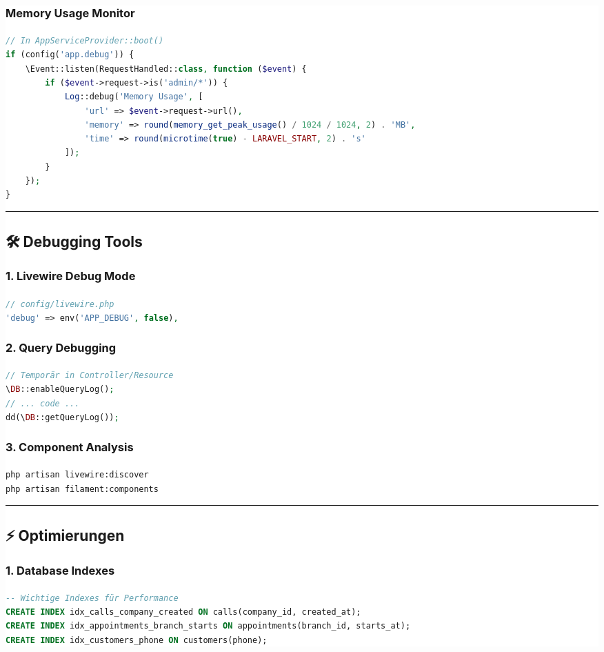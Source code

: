 ### Memory Usage Monitor
```php
// In AppServiceProvider::boot()
if (config('app.debug')) {
    \Event::listen(RequestHandled::class, function ($event) {
        if ($event->request->is('admin/*')) {
            Log::debug('Memory Usage', [
                'url' => $event->request->url(),
                'memory' => round(memory_get_peak_usage() / 1024 / 1024, 2) . 'MB',
                'time' => round(microtime(true) - LARAVEL_START, 2) . 's'
            ]);
        }
    });
}
```

---

## 🛠️ Debugging Tools

### 1. Livewire Debug Mode
```php
// config/livewire.php
'debug' => env('APP_DEBUG', false),
```

### 2. Query Debugging
```php
// Temporär in Controller/Resource
\DB::enableQueryLog();
// ... code ...
dd(\DB::getQueryLog());
```

### 3. Component Analysis
```bash
php artisan livewire:discover
php artisan filament:components
```

---

## ⚡ Optimierungen

### 1. Database Indexes
```sql
-- Wichtige Indexes für Performance
CREATE INDEX idx_calls_company_created ON calls(company_id, created_at);
CREATE INDEX idx_appointments_branch_starts ON appointments(branch_id, starts_at);
CREATE INDEX idx_customers_phone ON customers(phone);
```
